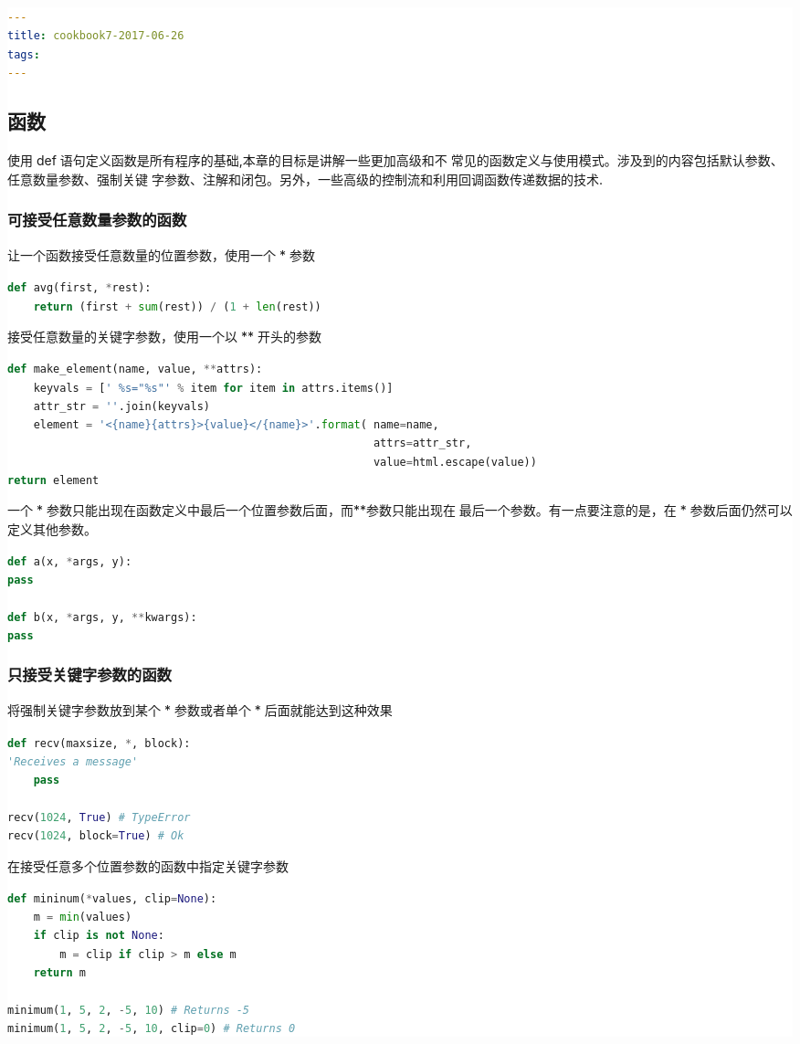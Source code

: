 ```yaml
---
title: cookbook7-2017-06-26
tags:
---
```

## 函数
使用 def 语句定义函数是所有程序的基础,本章的目标是讲解一些更加高级和不
常见的函数定义与使用模式。涉及到的内容包括默认参数、任意数量参数、强制关键
字参数、注解和闭包。另外，一些高级的控制流和利用回调函数传递数据的技术.

### 可接受任意数量参数的函数
让一个函数接受任意数量的位置参数，使用一个 * 参数
```python
def avg(first, *rest):
    return (first + sum(rest)) / (1 + len(rest))
```

接受任意数量的关键字参数，使用一个以 ** 开头的参数
```python
def make_element(name, value, **attrs):
    keyvals = [' %s="%s"' % item for item in attrs.items()]
    attr_str = ''.join(keyvals)
    element = '<{name}{attrs}>{value}</{name}>'.format( name=name,
                                                        attrs=attr_str,
                                                        value=html.escape(value))
return element
```

一个 * 参数只能出现在函数定义中最后一个位置参数后面，而**参数只能出现在
最后一个参数。有一点要注意的是，在 * 参数后面仍然可以定义其他参数。
```python
def a(x, *args, y):
pass

def b(x, *args, y, **kwargs):
pass
```

### 只接受关键字参数的函数
将强制关键字参数放到某个 * 参数或者单个 * 后面就能达到这种效果
```python
def recv(maxsize, *, block):
'Receives a message'
    pass

recv(1024, True) # TypeError
recv(1024, block=True) # Ok
```

在接受任意多个位置参数的函数中指定关键字参数
```python
def mininum(*values, clip=None):
    m = min(values)
    if clip is not None:
        m = clip if clip > m else m
    return m

minimum(1, 5, 2, -5, 10) # Returns -5
minimum(1, 5, 2, -5, 10, clip=0) # Returns 0
```
